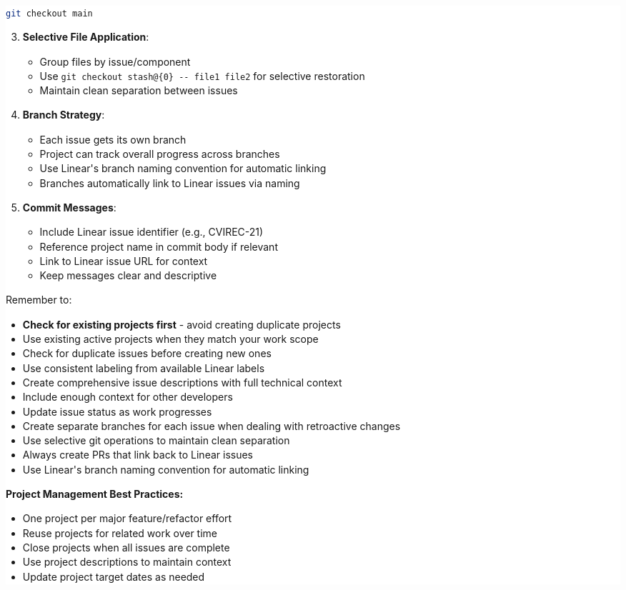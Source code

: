    ```bash
   git checkout main
   ```

3. **Selective File Application**:
   - Group files by issue/component
   - Use `git checkout stash@{0} -- file1 file2` for selective restoration
   - Maintain clean separation between issues

4. **Branch Strategy**:
   - Each issue gets its own branch
   - Project can track overall progress across branches
   - Use Linear's branch naming convention for automatic linking
   - Branches automatically link to Linear issues via naming

5. **Commit Messages**:
   - Include Linear issue identifier (e.g., CVIREC-21)
   - Reference project name in commit body if relevant
   - Link to Linear issue URL for context
   - Keep messages clear and descriptive

Remember to:

- **Check for existing projects first** - avoid creating duplicate projects
- Use existing active projects when they match your work scope
- Check for duplicate issues before creating new ones
- Use consistent labeling from available Linear labels
- Create comprehensive issue descriptions with full technical context
- Include enough context for other developers
- Update issue status as work progresses
- Create separate branches for each issue when dealing with retroactive changes
- Use selective git operations to maintain clean separation
- Always create PRs that link back to Linear issues
- Use Linear's branch naming convention for automatic linking

**Project Management Best Practices:**
- One project per major feature/refactor effort
- Reuse projects for related work over time
- Close projects when all issues are complete
- Use project descriptions to maintain context
- Update project target dates as needed
